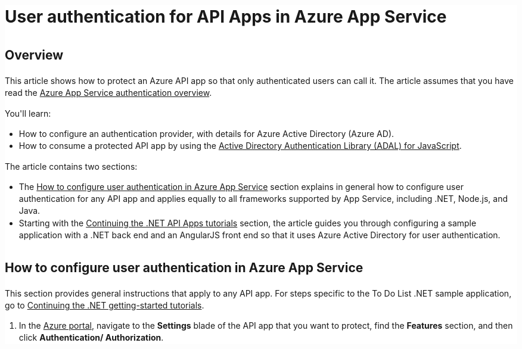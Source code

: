 <properties
    pageTitle="User authentication for API Apps in Azure App Service | Azure"
    description="Learn how to protect an API app in Azure App Service by allowing access only to authenticated users."
    services="app-service\api"
    documentationcenter=".net"
    author="tdykstra"
    manager="wpickett"
    editor="" />
<tags
    ms.assetid="3896760d-46ff-4b67-b98a-edd233f24758"
    ms.service="app-service-api"
    ms.workload="na"
    ms.tgt_pltfrm="dotnet"
    ms.devlang="na"
    ms.topic="article"
    ms.date="06/30/2016"
    wacn.date=""
    ms.author="rachelap" />

# User authentication for API Apps in Azure App Service
## Overview
This article shows how to protect an Azure API app so that only authenticated users can call it. The article assumes that you have read the [Azure App Service authentication overview](/documentation/articles/app-service-authentication-overview/).

You'll learn:

* How to configure an authentication provider, with details for Azure Active Directory (Azure AD).
* How to consume a protected API app by using the [Active Directory Authentication Library (ADAL) for JavaScript](https://github.com/AzureAD/azure-activedirectory-library-for-js).

The article contains two sections:

* The [How to configure user authentication in Azure App Service](#authconfig) section explains in general how to configure user authentication for any API app and applies equally to all frameworks supported by App Service, including .NET, Node.js, and Java.
* Starting with the [Continuing the .NET API Apps tutorials](#tutorialstart) section, the article guides you through configuring a sample application with a .NET back end and an AngularJS front end so that it uses Azure Active Directory for user authentication. 

## <a id="authconfig"></a> How to configure user authentication in Azure App Service
This section provides general instructions that apply to any API app. For steps specific to the To Do List .NET sample application, go to [Continuing the .NET getting-started tutorials](#tutorialstart).

1. In the [Azure portal](https://portal.azure.cn/), navigate to the **Settings** blade of the API app that you want to protect, find the **Features** section, and then click **Authentication/ Authorization**.
   